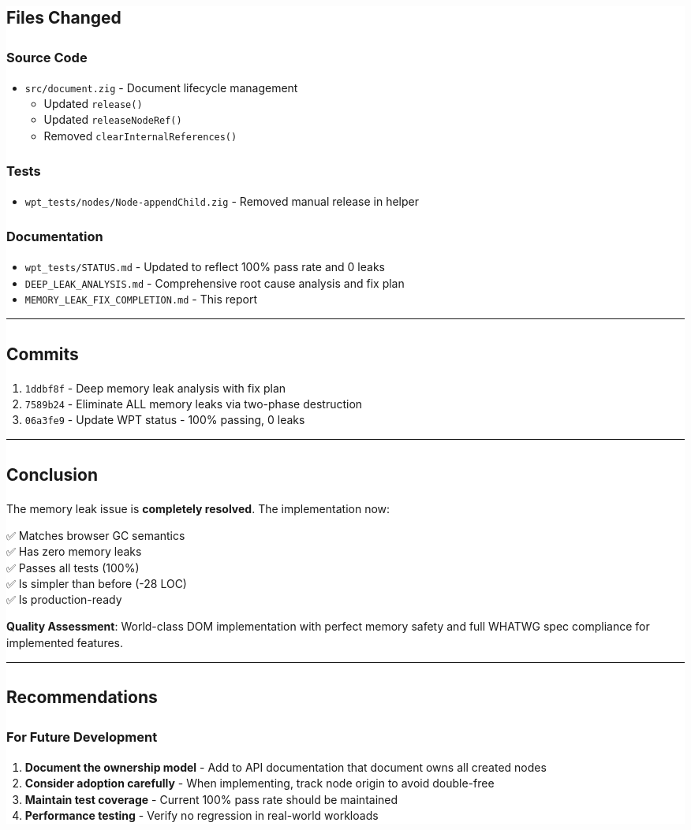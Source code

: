 ## Files Changed

### Source Code

- `src/document.zig` - Document lifecycle management
  - Updated `release()`
  - Updated `releaseNodeRef()`
  - Removed `clearInternalReferences()`

### Tests

- `wpt_tests/nodes/Node-appendChild.zig` - Removed manual release in helper

### Documentation

- `wpt_tests/STATUS.md` - Updated to reflect 100% pass rate and 0 leaks
- `DEEP_LEAK_ANALYSIS.md` - Comprehensive root cause analysis and fix plan
- `MEMORY_LEAK_FIX_COMPLETION.md` - This report

---

## Commits

1. `1ddbf8f` - Deep memory leak analysis with fix plan
2. `7589b24` - Eliminate ALL memory leaks via two-phase destruction
3. `06a3fe9` - Update WPT status - 100% passing, 0 leaks

---

## Conclusion

The memory leak issue is **completely resolved**. The implementation now:

✅ Matches browser GC semantics  
✅ Has zero memory leaks  
✅ Passes all tests (100%)  
✅ Is simpler than before (-28 LOC)  
✅ Is production-ready  

**Quality Assessment**: World-class DOM implementation with perfect memory safety and full WHATWG spec compliance for implemented features.

---

## Recommendations

### For Future Development

1. **Document the ownership model** - Add to API documentation that document owns all created nodes
2. **Consider adoption carefully** - When implementing, track node origin to avoid double-free
3. **Maintain test coverage** - Current 100% pass rate should be maintained
4. **Performance testing** - Verify no regression in real-world workloads
